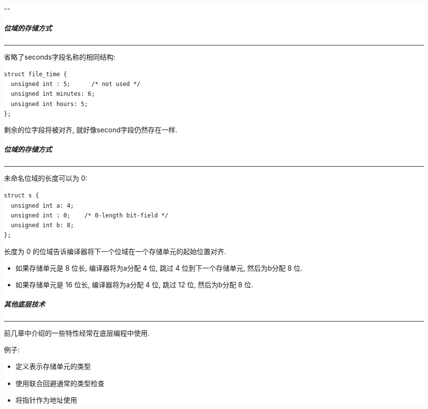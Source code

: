 --





##### 位域的存储方式

---

省略了seconds字段名称的相同结构: 

```C{.line-numbers}
struct file_time {
  unsigned int : 5;      /* not used */
  unsigned int minutes: 6;
  unsigned int hours: 5;
};
```

剩余的位字段将被对齐, 就好像second字段仍然存在一样. 






##### 位域的存储方式

---

未命名位域的长度可以为 0: 

```C{.line-numbers}
struct s {
  unsigned int a: 4;
  unsigned int : 0;    /* 0-length bit-field */
  unsigned int b: 8;
};
```

长度为 0 的位域告诉编译器将下一个位域在一个存储单元的起始位置对齐. 

- 如果存储单元是 8 位长, 编译器将为a分配 4 位, 跳过 4 位到下一个存储单元, 然后为b分配 8 位. 

- 如果存储单元是 16 位长, 编译器将为a分配 4 位, 跳过 12 位, 然后为b分配 8 位. 






##### 其他底层技术

---

前几章中介绍的一些特性经常在底层编程中使用. 

例子: 

- 定义表示存储单元的类型

- 使用联合回避通常的类型检查

- 将指针作为地址使用
